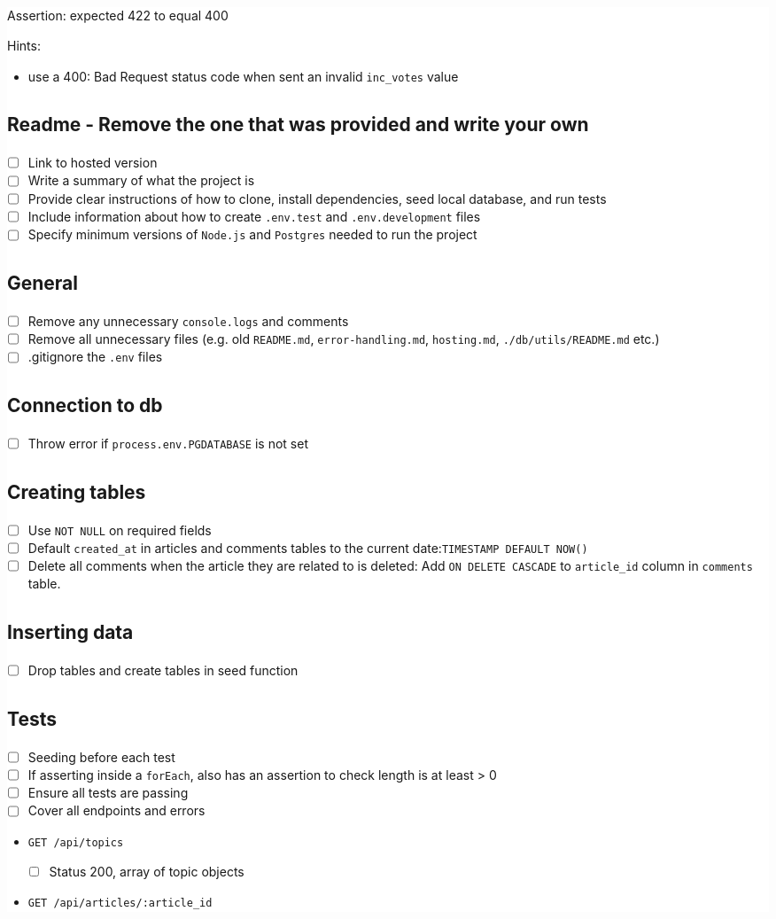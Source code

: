 Assertion: expected 422 to equal 400

Hints:
- use a 400: Bad Request status code when sent an invalid `inc_votes` value




## Readme - Remove the one that was provided and write your own

- [ ] Link to hosted version
- [ ] Write a summary of what the project is
- [ ] Provide clear instructions of how to clone, install dependencies, seed local database, and run tests
- [ ] Include information about how to create `.env.test` and `.env.development` files
- [ ] Specify minimum versions of `Node.js` and `Postgres` needed to run the project

## General

- [ ] Remove any unnecessary `console.logs` and comments
- [ ] Remove all unnecessary files (e.g. old `README.md`, `error-handling.md`, `hosting.md`, `./db/utils/README.md` etc.)
- [ ] .gitignore the `.env` files

## Connection to db

- [ ] Throw error if `process.env.PGDATABASE` is not set

## Creating tables

- [ ] Use `NOT NULL` on required fields
- [ ] Default `created_at` in articles and comments tables to the current date:`TIMESTAMP DEFAULT NOW()`
- [ ] Delete all comments when the article they are related to is deleted: Add `ON DELETE CASCADE` to `article_id` column in `comments` table.

## Inserting data

- [ ] Drop tables and create tables in seed function

## Tests

- [ ] Seeding before each test
- [ ] If asserting inside a `forEach`, also has an assertion to check length is at least > 0
- [ ] Ensure all tests are passing
- [ ] Cover all endpoints and errors

- `GET /api/topics`

  - [ ] Status 200, array of topic objects

- `GET /api/articles/:article_id`
